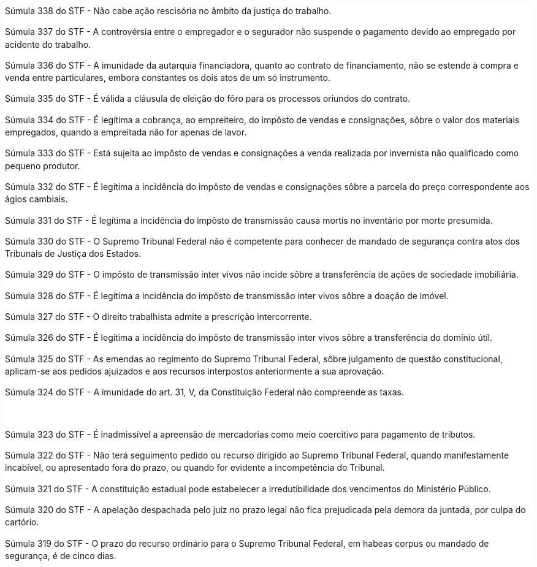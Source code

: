 Súmula 338 do STF - Não cabe ação rescisória no âmbito da justiça do trabalho.

Súmula 337 do STF - A controvérsia entre o empregador e o segurador não suspende o pagamento devido ao empregado por acidente do trabalho.

Súmula 336 do STF - A imunidade da autarquia financiadora, quanto ao contrato de financiamento, não se estende à compra e venda entre particulares, embora constantes os dois atos de um só instrumento.

Súmula 335 do STF - É válida a cláusula de eleição do fôro para os processos oriundos do contrato.

Súmula 334 do STF - É legítima a cobrança, ao empreiteiro, do impôsto de vendas e consignações, sôbre o valor dos materiais empregados, quando a empreitada não for apenas de lavor.

Súmula 333 do STF - Está sujeita ao impôsto de vendas e consignações a venda realizada por invernista não qualificado como pequeno produtor.

Súmula 332 do STF - É legítima a incidência do impôsto de vendas e consignações sôbre a parcela do preço correspondente aos ágios cambiais.

Súmula 331 do STF - É legítima a incidência do impôsto de transmissão causa mortis no inventário por morte presumida.

Súmula 330 do STF - O Supremo Tribunal Federal não é competente para conhecer de mandado de segurança contra atos dos Tribunais de Justiça dos Estados.

Súmula 329 do STF - O impôsto de transmissão inter vivos não incide sôbre a transferência de ações de sociedade imobiliária.

Súmula 328 do STF - É legítima a incidência do impôsto de transmissão inter vivos sôbre a doação de imóvel.

Súmula 327 do STF - O direito trabalhista admite a prescrição intercorrente.

Súmula 326 do STF - É legítima a incidência do impôsto de transmissão inter vivos sôbre a transferência do domínio útil.

Súmula 325 do STF - As emendas ao regimento do Supremo Tribunal Federal, sôbre julgamento de questão constitucional, aplicam-se aos pedidos ajuizados e aos recursos interpostos anteriormente a sua aprovação.

Súmula 324 do STF - A imunidade do art. 31, V, da Constituição Federal não compreende as taxas.

​

Súmula 323 do STF - É inadmissível a apreensão de mercadorias como meio coercitivo para pagamento de tributos.

Súmula 322 do STF - Não terá seguimento pedido ou recurso dirigido ao Supremo Tribunal Federal, quando manifestamente incabível, ou apresentado fora do prazo, ou quando for evidente a incompetência do Tribunal.

Súmula 321 do STF - A constituição estadual pode estabelecer a irredutibilidade dos vencimentos do Ministério Público.

Súmula 320 do STF - A apelação despachada pelo juiz no prazo legal não fica prejudicada pela demora da juntada, por culpa do cartório.

Súmula 319 do STF - O prazo do recurso ordinário para o Supremo Tribunal Federal, em habeas corpus ou mandado de segurança, é de cinco dias.
